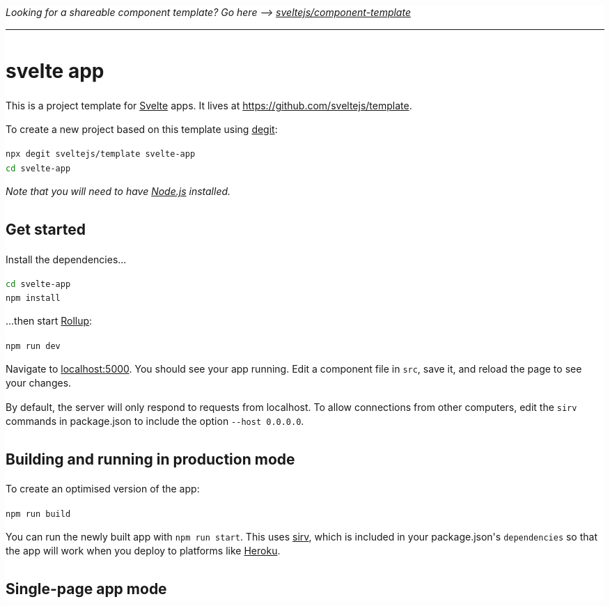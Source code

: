 *Looking for a shareable component template? Go here --> [sveltejs/component-template](https://github.com/sveltejs/component-template)*

---

# svelte app

This is a project template for [Svelte](https://svelte.dev) apps. It lives at https://github.com/sveltejs/template.

To create a new project based on this template using [degit](https://github.com/Rich-Harris/degit):

```bash
npx degit sveltejs/template svelte-app
cd svelte-app
```

*Note that you will need to have [Node.js](https://nodejs.org) installed.*


## Get started

Install the dependencies...

```bash
cd svelte-app
npm install
```

...then start [Rollup](https://rollupjs.org):

```bash
npm run dev
```

Navigate to [localhost:5000](http://localhost:5000). You should see your app running. Edit a component file in `src`, save it, and reload the page to see your changes.

By default, the server will only respond to requests from localhost. To allow connections from other computers, edit the `sirv` commands in package.json to include the option `--host 0.0.0.0`.


## Building and running in production mode

To create an optimised version of the app:

```bash
npm run build
```

You can run the newly built app with `npm run start`. This uses [sirv](https://github.com/lukeed/sirv), which is included in your package.json's `dependencies` so that the app will work when you deploy to platforms like [Heroku](https://heroku.com).


## Single-page app mode
